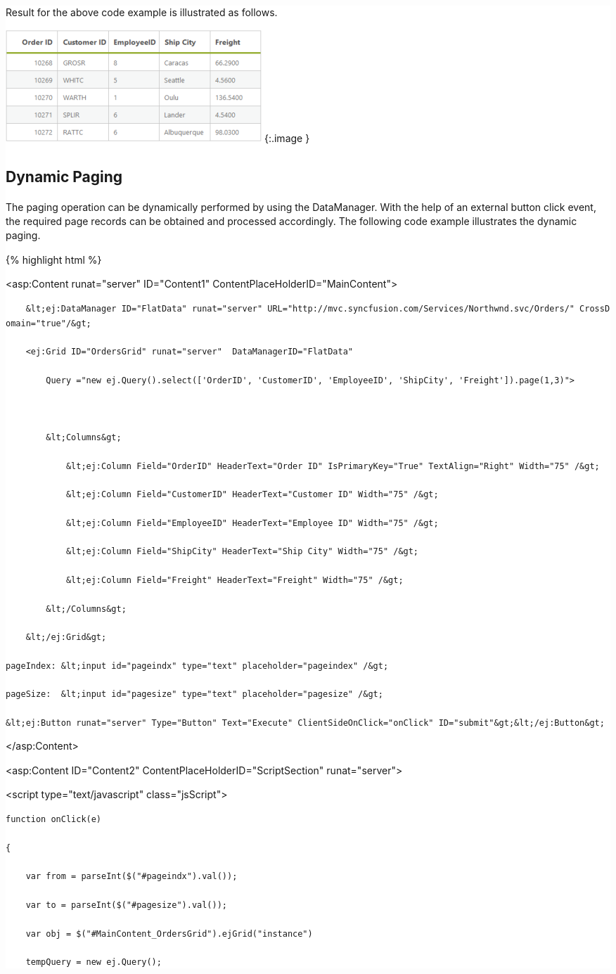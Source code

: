 Result for the above code example is illustrated as follows.

![](Paging_images/Paging_img1.png)
{:.image }


## Dynamic Paging

The paging operation can be dynamically performed by using the DataManager. With the help of an external button click event, the required page records can be obtained and processed accordingly. The following code example illustrates the dynamic paging.

{% highlight html %}

&lt;asp:Content runat="server" ID="Content1" ContentPlaceHolderID="MainContent"&gt;

        &lt;ej:DataManager ID="FlatData" runat="server" URL="http://mvc.syncfusion.com/Services/Northwnd.svc/Orders/" CrossDomain="true"/&gt;

        <ej:Grid ID="OrdersGrid" runat="server"  DataManagerID="FlatData" 

            Query ="new ej.Query().select(['OrderID', 'CustomerID', 'EmployeeID', 'ShipCity', 'Freight']).page(1,3)">



            &lt;Columns&gt;

                &lt;ej:Column Field="OrderID" HeaderText="Order ID" IsPrimaryKey="True" TextAlign="Right" Width="75" /&gt;

                &lt;ej:Column Field="CustomerID" HeaderText="Customer ID" Width="75" /&gt;

                &lt;ej:Column Field="EmployeeID" HeaderText="Employee ID" Width="75" /&gt;

                &lt;ej:Column Field="ShipCity" HeaderText="Ship City" Width="75" /&gt;

                &lt;ej:Column Field="Freight" HeaderText="Freight" Width="75" /&gt;

            &lt;/Columns&gt;

        &lt;/ej:Grid&gt;

    pageIndex: &lt;input id="pageindx" type="text" placeholder="pageindex" /&gt;

    pageSize:  &lt;input id="pagesize" type="text" placeholder="pagesize" /&gt;

    &lt;ej:Button runat="server" Type="Button" Text="Execute" ClientSideOnClick="onClick" ID="submit"&gt;&lt;/ej:Button&gt;



&lt;/asp:Content&gt;

&lt;asp:Content ID="Content2" ContentPlaceHolderID="ScriptSection" runat="server"&gt;

&lt;script type="text/javascript" class="jsScript"&gt;

    function onClick(e)

    {

        var from = parseInt($("#pageindx").val());

        var to = parseInt($("#pagesize").val());

        var obj = $("#MainContent_OrdersGrid").ejGrid("instance")

        tempQuery = new ej.Query();